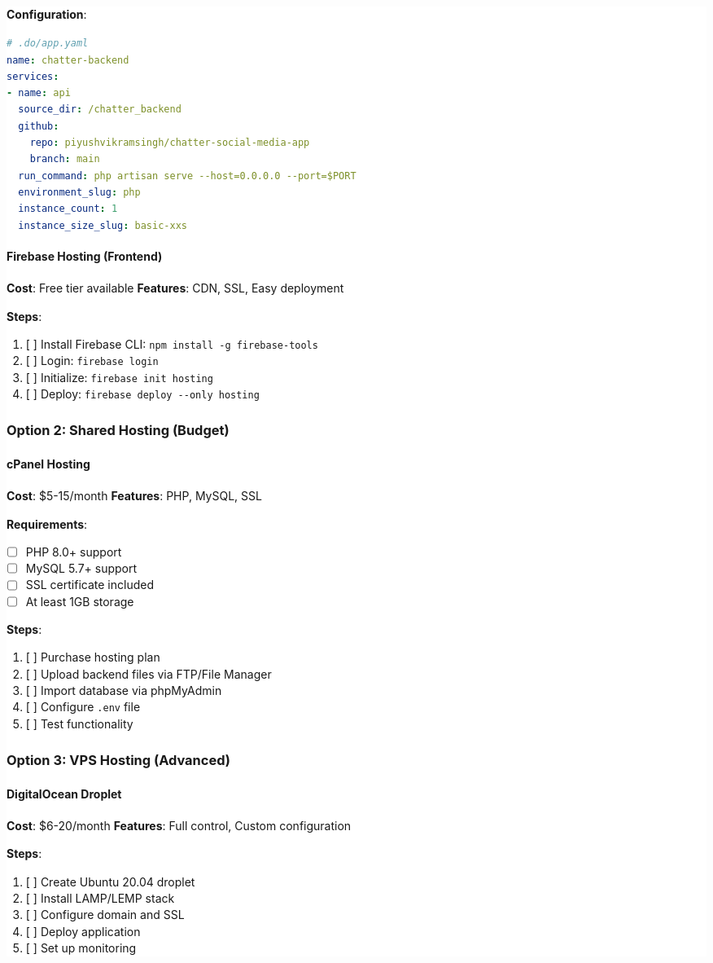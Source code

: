 **Configuration**:
```yaml
# .do/app.yaml
name: chatter-backend
services:
- name: api
  source_dir: /chatter_backend
  github:
    repo: piyushvikramsingh/chatter-social-media-app
    branch: main
  run_command: php artisan serve --host=0.0.0.0 --port=$PORT
  environment_slug: php
  instance_count: 1
  instance_size_slug: basic-xxs
```

#### Firebase Hosting (Frontend)
**Cost**: Free tier available
**Features**: CDN, SSL, Easy deployment

**Steps**:
1. [ ] Install Firebase CLI: `npm install -g firebase-tools`
2. [ ] Login: `firebase login`
3. [ ] Initialize: `firebase init hosting`
4. [ ] Deploy: `firebase deploy --only hosting`

### Option 2: Shared Hosting (Budget)

#### cPanel Hosting
**Cost**: $5-15/month
**Features**: PHP, MySQL, SSL

**Requirements**:
- [ ] PHP 8.0+ support
- [ ] MySQL 5.7+ support
- [ ] SSL certificate included
- [ ] At least 1GB storage

**Steps**:
1. [ ] Purchase hosting plan
2. [ ] Upload backend files via FTP/File Manager
3. [ ] Import database via phpMyAdmin
4. [ ] Configure `.env` file
5. [ ] Test functionality

### Option 3: VPS Hosting (Advanced)

#### DigitalOcean Droplet
**Cost**: $6-20/month
**Features**: Full control, Custom configuration

**Steps**:
1. [ ] Create Ubuntu 20.04 droplet
2. [ ] Install LAMP/LEMP stack
3. [ ] Configure domain and SSL
4. [ ] Deploy application
5. [ ] Set up monitoring
